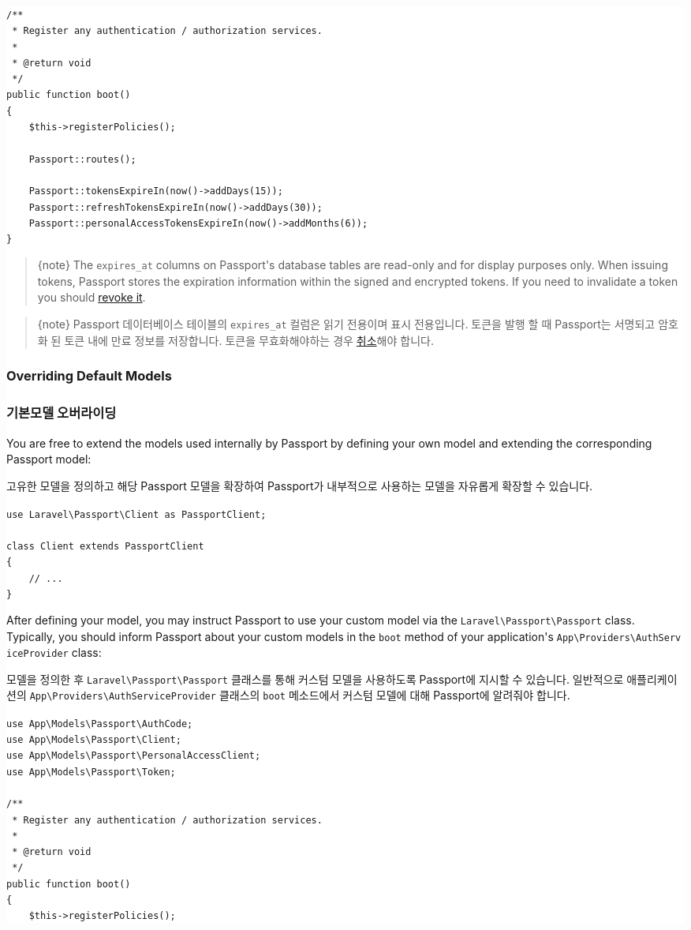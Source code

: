     /**
     * Register any authentication / authorization services.
     *
     * @return void
     */
    public function boot()
    {
        $this->registerPolicies();

        Passport::routes();

        Passport::tokensExpireIn(now()->addDays(15));
        Passport::refreshTokensExpireIn(now()->addDays(30));
        Passport::personalAccessTokensExpireIn(now()->addMonths(6));
    }

> {note} The `expires_at` columns on Passport's database tables are read-only and for display purposes only. When issuing tokens, Passport stores the expiration information within the signed and encrypted tokens. If you need to invalidate a token you should [revoke it](#revoking-tokens).

> {note} Passport 데이터베이스 테이블의 `expires_at` 컬럼은 읽기 전용이며 표시 전용입니다. 토큰을 발행 할 때 Passport는 서명되고 암호화 된 토큰 내에 만료 정보를 저장합니다. 토큰을 무효화해야하는 경우 [취소](#revoking-tokens)해야 합니다.

<a name="overriding-default-models"></a>
### Overriding Default Models
### 기본모델 오버라이딩

You are free to extend the models used internally by Passport by defining your own model and extending the corresponding Passport model:

고유한 모델을 정의하고 해당 Passport 모델을 확장하여 Passport가 내부적으로 사용하는 모델을 자유롭게 확장할 수 있습니다.

    use Laravel\Passport\Client as PassportClient;

    class Client extends PassportClient
    {
        // ...
    }

After defining your model, you may instruct Passport to use your custom model via the `Laravel\Passport\Passport` class. Typically, you should inform Passport about your custom models in the `boot` method of your application's `App\Providers\AuthServiceProvider` class:

모델을 정의한 후 `Laravel\Passport\Passport` 클래스를 통해 커스텀 모델을 사용하도록 Passport에 지시할 수 있습니다. 일반적으로 애플리케이션의 `App\Providers\AuthServiceProvider` 클래스의 `boot` 메소드에서 커스텀 모델에 대해 Passport에 알려줘야 합니다.
 
    use App\Models\Passport\AuthCode;
    use App\Models\Passport\Client;
    use App\Models\Passport\PersonalAccessClient;
    use App\Models\Passport\Token;

    /**
     * Register any authentication / authorization services.
     *
     * @return void
     */
    public function boot()
    {
        $this->registerPolicies();
